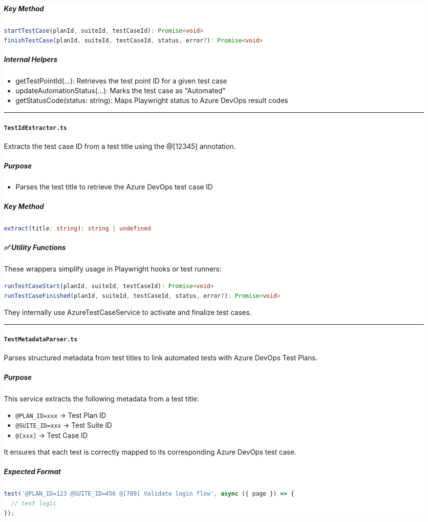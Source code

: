 ##### Key Method
```ts
startTestCase(planId, suiteId, testCaseId): Promise<void>
finishTestCase(planId, suiteId, testCaseId, status, error?): Promise<void>
```

##### Internal Helpers
- getTestPointId(...): Retrieves the test point ID for a given test case
- updateAutomationStatus(...): Marks the test case as "Automated"
- getStatusCode(status: string): Maps Playwright status to Azure DevOps result codes


---

#### `TestIdExtractor.ts`

Extracts the test case ID from a test title using the @[12345] annotation.

##### Purpose
- Parses the test title to retrieve the Azure DevOps test case ID

##### Key Method
```ts
extract(title: string): string | undefined
```

##### ✅ Utility Functions

These wrappers simplify usage in Playwright hooks or test runners:
```ts
runTestCaseStart(planId, suiteId, testCaseId): Promise<void>
runTestCaseFinished(planId, suiteId, testCaseId, status, error?): Promise<void>
```
They internally use AzureTestCaseService to activate and finalize test cases.

---

####  `TestMetadataParser.ts`

Parses structured metadata from test titles to link automated tests with Azure DevOps Test Plans.

##### Purpose

This service extracts the following metadata from a test title:

- `@PLAN_ID=xxx` → Test Plan ID
- `@SUITE_ID=xxx` → Test Suite ID
- `@[xxx]` → Test Case ID

It ensures that each test is correctly mapped to its corresponding Azure DevOps test case.

##### Expected Format

```ts
test('@PLAN_ID=123 @SUITE_ID=456 @[789] Validate login flow', async ({ page }) => {
  // test logic
});
```

